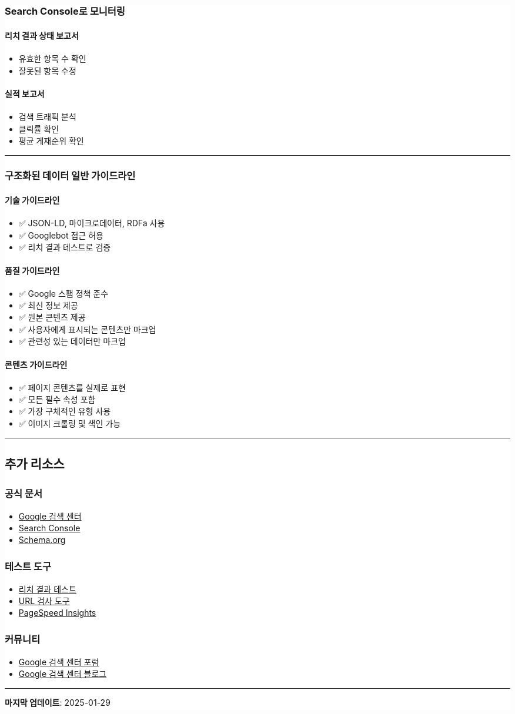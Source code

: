 
### Search Console로 모니터링

#### 리치 결과 상태 보고서
- 유효한 항목 수 확인
- 잘못된 항목 수정

#### 실적 보고서
- 검색 트래픽 분석
- 클릭률 확인
- 평균 게재순위 확인

---

### 구조화된 데이터 일반 가이드라인

#### 기술 가이드라인
- ✅ JSON-LD, 마이크로데이터, RDFa 사용
- ✅ Googlebot 접근 허용
- ✅ 리치 결과 테스트로 검증

#### 품질 가이드라인
- ✅ Google 스팸 정책 준수
- ✅ 최신 정보 제공
- ✅ 원본 콘텐츠 제공
- ✅ 사용자에게 표시되는 콘텐츠만 마크업
- ✅ 관련성 있는 데이터만 마크업

#### 콘텐츠 가이드라인
- ✅ 페이지 콘텐츠를 실제로 표현
- ✅ 모든 필수 속성 포함
- ✅ 가장 구체적인 유형 사용
- ✅ 이미지 크롤링 및 색인 가능

---

## 추가 리소스

### 공식 문서
- [Google 검색 센터](https://developers.google.com/search)
- [Search Console](https://search.google.com/search-console)
- [Schema.org](https://schema.org)

### 테스트 도구
- [리치 결과 테스트](https://search.google.com/test/rich-results)
- [URL 검사 도구](https://support.google.com/webmasters/answer/9012289)
- [PageSpeed Insights](https://pagespeed.web.dev/)

### 커뮤니티
- [Google 검색 센터 포럼](https://support.google.com/webmasters/community)
- [Google 검색 센터 블로그](https://developers.google.com/search/blog)

---

**마지막 업데이트**: 2025-01-29
